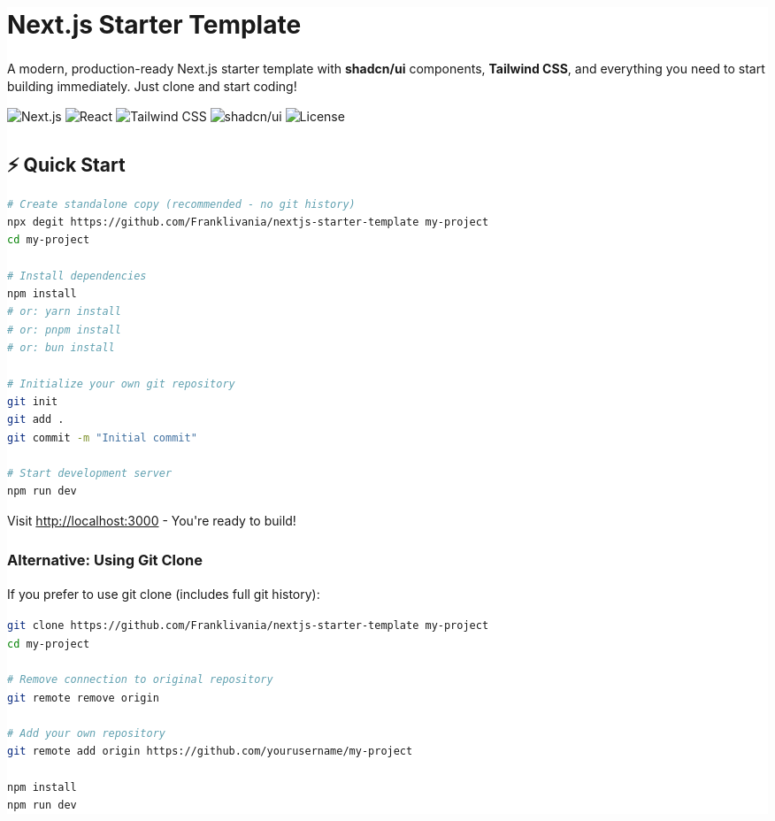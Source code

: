# Next.js Starter Template

A modern, production-ready Next.js starter template with **shadcn/ui** components, **Tailwind CSS**, and everything you need to start building immediately. Just clone and start coding!

![Next.js](https://img.shields.io/badge/Next.js-15.5.3-black)
![React](https://img.shields.io/badge/React-19.1.0-blue)
![Tailwind CSS](https://img.shields.io/badge/Tailwind-4.0-38bdf8)
![shadcn/ui](https://img.shields.io/badge/shadcn/ui-latest-black)
![License](https://img.shields.io/badge/license-MIT-green)

## ⚡ Quick Start

```bash
# Create standalone copy (recommended - no git history)
npx degit https://github.com/Franklivania/nextjs-starter-template my-project
cd my-project

# Install dependencies
npm install
# or: yarn install
# or: pnpm install
# or: bun install

# Initialize your own git repository
git init
git add .
git commit -m "Initial commit"

# Start development server
npm run dev
```

Visit [http://localhost:3000](http://localhost:3000) - You're ready to build!

### Alternative: Using Git Clone

If you prefer to use git clone (includes full git history):

```bash
git clone https://github.com/Franklivania/nextjs-starter-template my-project
cd my-project

# Remove connection to original repository
git remote remove origin

# Add your own repository
git remote add origin https://github.com/yourusername/my-project

npm install
npm run dev
```
